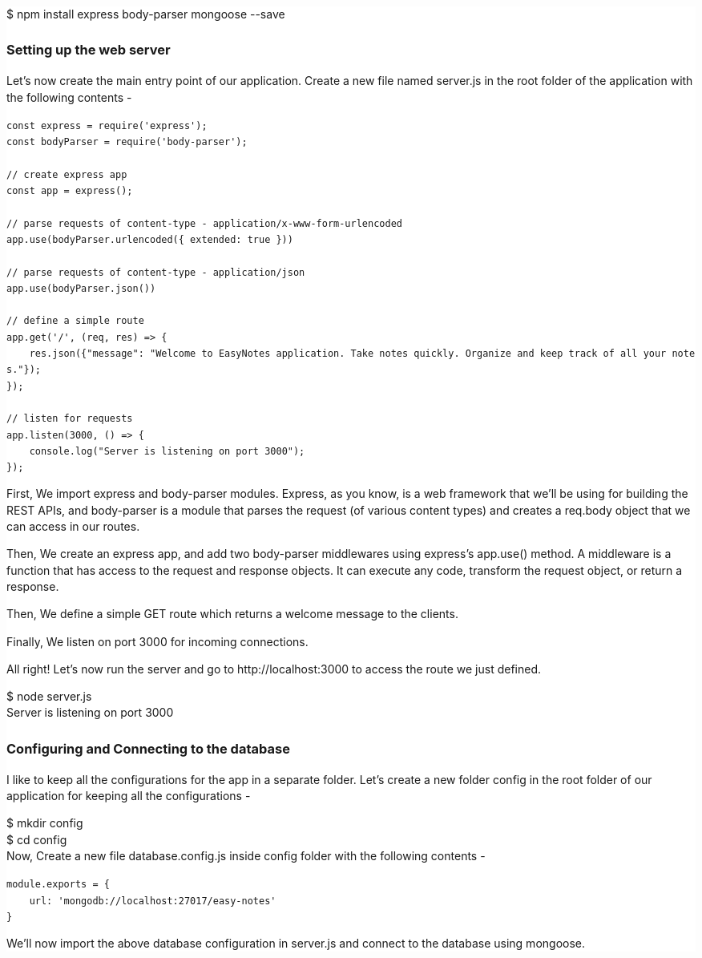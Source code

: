 $ npm install express body-parser mongoose --save  

### Setting up the web server  
Let’s now create the main entry point of our application. Create a new file named server.js in the root folder of the application with the following contents -  
```
const express = require('express');
const bodyParser = require('body-parser');

// create express app
const app = express();

// parse requests of content-type - application/x-www-form-urlencoded
app.use(bodyParser.urlencoded({ extended: true }))

// parse requests of content-type - application/json
app.use(bodyParser.json())

// define a simple route
app.get('/', (req, res) => {
    res.json({"message": "Welcome to EasyNotes application. Take notes quickly. Organize and keep track of all your notes."});
});

// listen for requests
app.listen(3000, () => {
    console.log("Server is listening on port 3000");
});
```
First, We import express and body-parser modules. Express, as you know, is a web framework that we’ll be using for building the REST APIs, and body-parser is a module that parses the request (of various content types) and creates a req.body object that we can access in our routes.  

Then, We create an express app, and add two body-parser middlewares using express’s app.use() method. A middleware is a function that has access to the request and response objects. It can execute any code, transform the request object, or return a response.  

Then, We define a simple GET route which returns a welcome message to the clients.  

Finally, We listen on port 3000 for incoming connections.  

All right! Let’s now run the server and go to http://localhost:3000 to access the route we just defined.  

$ node server.js     
Server is listening on port 3000  

### Configuring and Connecting to the database
I like to keep all the configurations for the app in a separate folder. Let’s create a new folder config in the root folder of our application for keeping all the configurations -  

$ mkdir config  
$ cd config  
Now, Create a new file database.config.js inside config folder with the following contents -  
```
module.exports = {
    url: 'mongodb://localhost:27017/easy-notes'
}
```
We’ll now import the above database configuration in server.js and connect to the database using mongoose.  

